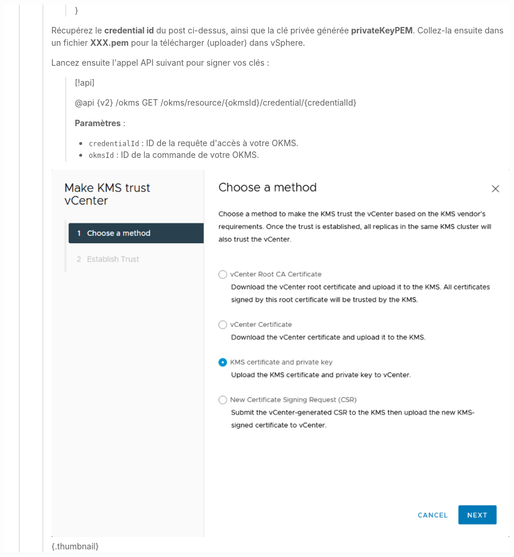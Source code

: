 >> > }
>> > ```
>>
>> Récupérez le **credential id** du post ci-dessus, ainsi que la clé privée générée **privateKeyPEM**. Collez-la ensuite dans un fichier **XXX.pem** pour la télécharger (uploader) dans vSphere.
>>
>> Lancez ensuite l'appel API suivant pour signer vos clés :
>>
>> > [!api]
>> >
>> > @api {v2} /okms GET /okms/resource/{okmsId}/credential/{credentialId}
>> >
>> > **Paramètres** :
>> >
>> > - `credentialId` : ID de la requête d'accès à votre OKMS.
>> > - `okmsId` : ID de la commande de votre OKMS.
>>
>> ![Trust KMS server without CSR](/pages/hosted_private_cloud/hosted_private_cloud_powered_by_vmware/vmware_kms_vsphere_configuration/images/kms_trust_vcenter.png){.thumbnail}
>>